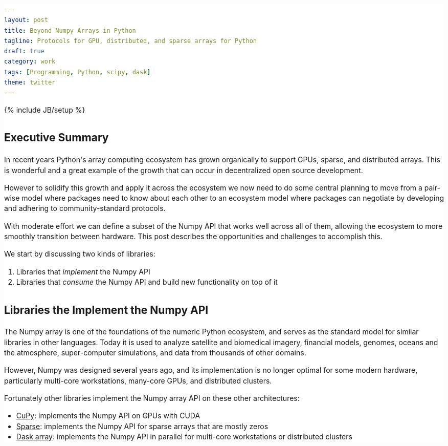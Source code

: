 ```yaml
---
layout: post
title: Beyond Numpy Arrays in Python
tagline: Protocols for GPU, distributed, and sparse arrays for Python
draft: true
category: work
tags: [Programming, Python, scipy, dask]
theme: twitter
---
```

{% include JB/setup %}

Executive Summary
-----------------

In recent years Python's array computing ecosystem has grown organically to support
GPUs, sparse, and distributed arrays.
This is wonderful and a great example of the growth that can occur in decentralized open source development.

However to solidify this growth and apply it across the ecosystem we now need to do some central planning
to move from a pair-wise model where packages need to know about each other
to an ecosystem model where packages can negotiate by developing and adhering to community-standard protocols.

With moderate effort we can define a subset of the Numpy API that works well across all of them,
allowing the ecosystem to more smoothly transition between hardware.
This post describes the opportunities and challenges to accomplish this.

We start by discussing two kinds of libraries:

1.  Libraries that *implement* the Numpy API
2.  Libraries that *consume* the Numpy API and build new functionality on top
    of it


Libraries the Implement the Numpy API
-------------------------------------

The Numpy array is one of the foundations of the numeric Python ecosystem,
and serves as the standard model for similar libraries in other languages.
Today it is used to analyze satellite and biomedical imagery, financial models,
genomes, oceans and the atmosphere, super-computer simulations,
and data from thousands of other domains.

However, Numpy was designed several years ago,
and its implementation is no longer optimal for some modern hardware,
particularly multi-core workstations, many-core GPUs, and distributed clusters.

Fortunately other libraries implement the Numpy array API on these other architectures:

-  [CuPy](https://cupy.chainer.org/): implements the Numpy API on GPUs with CUDA
-  [Sparse](https://sparse.pydata.org/): implements the Numpy API for sparse arrays that are mostly zeros
-  [Dask array](https://dask.pydata.org/): implements the Numpy API in parallel for multi-core workstations or distributed clusters
